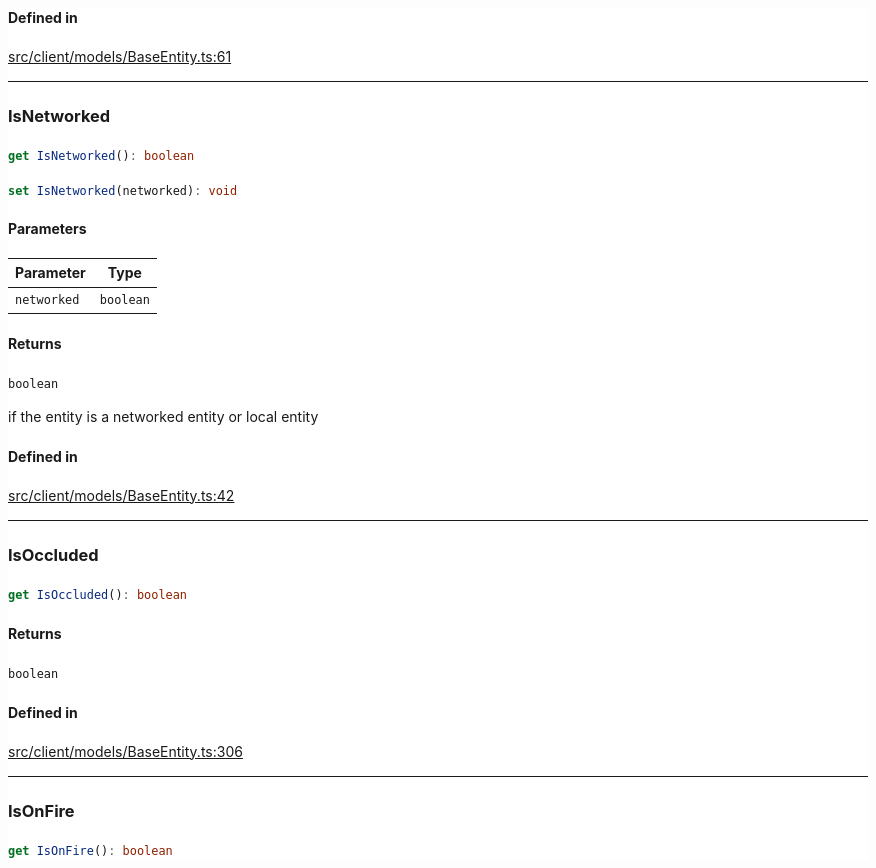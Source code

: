 #### Defined in

[src/client/models/BaseEntity.ts:61](https://github.com/nativewrappers/fivem/blob/a8f3fbc0f47fb5552a00c18a4d0c12645ae62f70/src/client/models/BaseEntity.ts#L61)

***

### IsNetworked

```ts
get IsNetworked(): boolean
```

```ts
set IsNetworked(networked): void
```

#### Parameters

| Parameter | Type |
| ------ | ------ |
| `networked` | `boolean` |

#### Returns

`boolean`

if the entity is a networked entity or local entity

#### Defined in

[src/client/models/BaseEntity.ts:42](https://github.com/nativewrappers/fivem/blob/a8f3fbc0f47fb5552a00c18a4d0c12645ae62f70/src/client/models/BaseEntity.ts#L42)

***

### IsOccluded

```ts
get IsOccluded(): boolean
```

#### Returns

`boolean`

#### Defined in

[src/client/models/BaseEntity.ts:306](https://github.com/nativewrappers/fivem/blob/a8f3fbc0f47fb5552a00c18a4d0c12645ae62f70/src/client/models/BaseEntity.ts#L306)

***

### IsOnFire

```ts
get IsOnFire(): boolean
```
